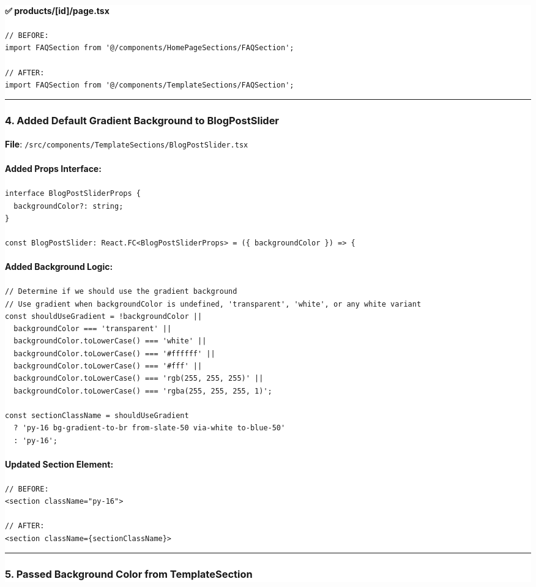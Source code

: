 #### ✅ products/[id]/page.tsx
```tsx
// BEFORE:
import FAQSection from '@/components/HomePageSections/FAQSection';

// AFTER:
import FAQSection from '@/components/TemplateSections/FAQSection';
```

---

### 4. Added Default Gradient Background to BlogPostSlider

**File**: `/src/components/TemplateSections/BlogPostSlider.tsx`

#### Added Props Interface:
```tsx
interface BlogPostSliderProps {
  backgroundColor?: string;
}

const BlogPostSlider: React.FC<BlogPostSliderProps> = ({ backgroundColor }) => {
```

#### Added Background Logic:
```tsx
// Determine if we should use the gradient background
// Use gradient when backgroundColor is undefined, 'transparent', 'white', or any white variant
const shouldUseGradient = !backgroundColor || 
  backgroundColor === 'transparent' || 
  backgroundColor.toLowerCase() === 'white' ||
  backgroundColor.toLowerCase() === '#ffffff' ||
  backgroundColor.toLowerCase() === '#fff' ||
  backgroundColor.toLowerCase() === 'rgb(255, 255, 255)' ||
  backgroundColor.toLowerCase() === 'rgba(255, 255, 255, 1)';

const sectionClassName = shouldUseGradient 
  ? 'py-16 bg-gradient-to-br from-slate-50 via-white to-blue-50' 
  : 'py-16';
```

#### Updated Section Element:
```tsx
// BEFORE:
<section className="py-16">

// AFTER:
<section className={sectionClassName}>
```

---

### 5. Passed Background Color from TemplateSection
